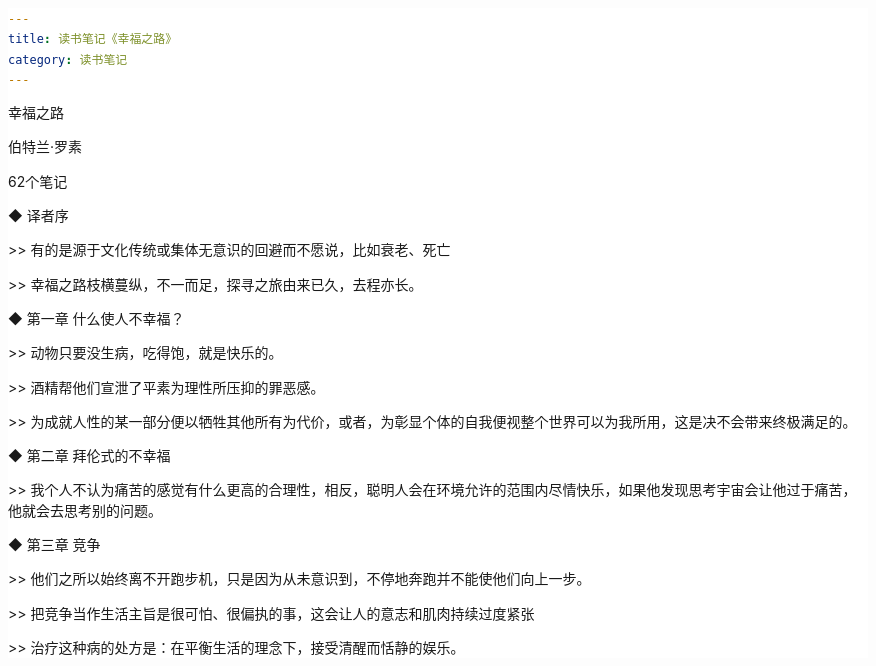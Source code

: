 ```yaml
---
title: 读书笔记《幸福之路》
category: 读书笔记
---
```




幸福之路

伯特兰·罗素

62个笔记

 

 

◆ 译者序

 

\>> 有的是源于文化传统或集体无意识的回避而不愿说，比如衰老、死亡

 

\>> 幸福之路枝横蔓纵，不一而足，探寻之旅由来已久，去程亦长。

 

 

◆ 第一章 什么使人不幸福？

 

\>> 动物只要没生病，吃得饱，就是快乐的。

 

\>> 酒精帮他们宣泄了平素为理性所压抑的罪恶感。

 

\>> 为成就人性的某一部分便以牺牲其他所有为代价，或者，为彰显个体的自我便视整个世界可以为我所用，这是决不会带来终极满足的。

 

 

◆ 第二章 拜伦式的不幸福

 

\>> 我个人不认为痛苦的感觉有什么更高的合理性，相反，聪明人会在环境允许的范围内尽情快乐，如果他发现思考宇宙会让他过于痛苦，他就会去思考别的问题。

 

 

◆ 第三章 竞争

 

\>> 他们之所以始终离不开跑步机，只是因为从未意识到，不停地奔跑并不能使他们向上一步。

 

\>> 把竞争当作生活主旨是很可怕、很偏执的事，这会让人的意志和肌肉持续过度紧张

 

\>> 治疗这种病的处方是：在平衡生活的理念下，接受清醒而恬静的娱乐。
